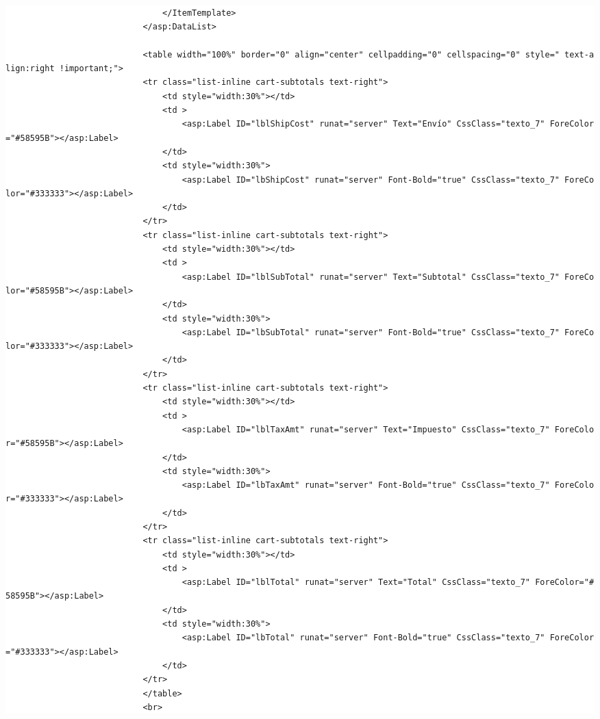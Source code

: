                                     </ItemTemplate>
                                </asp:DataList>

                                <table width="100%" border="0" align="center" cellpadding="0" cellspacing="0" style=" text-align:right !important;">
                                <tr class="list-inline cart-subtotals text-right">
                                    <td style="width:30%"></td>
	                                <td >
                                        <asp:Label ID="lblShipCost" runat="server" Text="Envío" CssClass="texto_7" ForeColor="#58595B"></asp:Label>
                                    </td>
	                                <td style="width:30%">
                                        <asp:Label ID="lbShipCost" runat="server" Font-Bold="true" CssClass="texto_7" ForeColor="#333333"></asp:Label>
                                    </td>
                                </tr>
                                <tr class="list-inline cart-subtotals text-right">
                                    <td style="width:30%"></td>
	                                <td >
                                        <asp:Label ID="lblSubTotal" runat="server" Text="Subtotal" CssClass="texto_7" ForeColor="#58595B"></asp:Label>
                                    </td>
	                                <td style="width:30%">
                                        <asp:Label ID="lbSubTotal" runat="server" Font-Bold="true" CssClass="texto_7" ForeColor="#333333"></asp:Label>
                                    </td>
                                </tr>
                                <tr class="list-inline cart-subtotals text-right">
                                    <td style="width:30%"></td>
	                                <td >
                                        <asp:Label ID="lblTaxAmt" runat="server" Text="Impuesto" CssClass="texto_7" ForeColor="#58595B"></asp:Label>
                                    </td>
	                                <td style="width:30%">
                                        <asp:Label ID="lbTaxAmt" runat="server" Font-Bold="true" CssClass="texto_7" ForeColor="#333333"></asp:Label>
                                    </td>
                                </tr>
                                <tr class="list-inline cart-subtotals text-right">
                                    <td style="width:30%"></td>
	                                <td >
                                        <asp:Label ID="lblTotal" runat="server" Text="Total" CssClass="texto_7" ForeColor="#58595B"></asp:Label>
                                    </td>
	                                <td style="width:30%">
                                        <asp:Label ID="lbTotal" runat="server" Font-Bold="true" CssClass="texto_7" ForeColor="#333333"></asp:Label>
                                    </td>
                                </tr>
                                </table>
                                <br>
